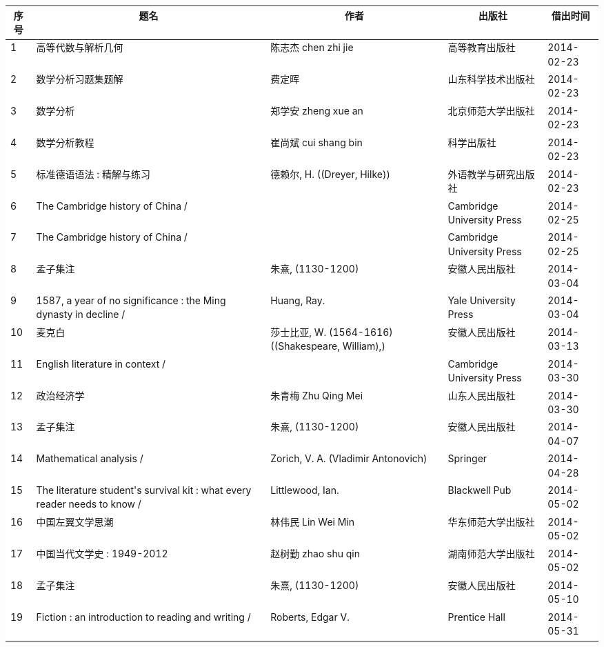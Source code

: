 |序号 |题名                                                                                                                                                              |作者                                                |出版社                                             |借出时间      |
|---|----------------------------------------------------------------------------------------------------------------------------------------------------------------|--------------------------------------------------|------------------------------------------------|----------|
|1  |高等代数与解析几何                                                                                                                                                       |陈志杰 chen zhi jie                                  |高等教育出版社                                         |2014-02-23|
|2  |数学分析习题集题解                                                                                                                                                       |费定晖                                               |山东科学技术出版社                                       |2014-02-23|
|3  |数学分析                                                                                                                                                            |郑学安 zheng xue an                                  |北京师范大学出版社                                       |2014-02-23|
|4  |数学分析教程                                                                                                                                                          |崔尚斌 cui shang bin                                 |科学出版社                                           |2014-02-23|
|5  |标准德语语法 : 精解与练习                                                                                                                                                  |德赖尔, H. ((Dreyer, Hilke))                         |外语教学与研究出版社                                      |2014-02-23|
|6  |The Cambridge history of China /                                                                                                                                |                                                  |Cambridge University Press                      |2014-02-25|
|7  |The Cambridge history of China /                                                                                                                                |                                                  |Cambridge University Press                      |2014-02-25|
|8  |孟子集注                                                                                                                                                            |朱熹, (1130-1200)                                   |安徽人民出版社                                         |2014-03-04|
|9  |1587, a year of no significance : the Ming dynasty in decline /                                                                                                 |Huang, Ray.                                       |Yale University Press                           |2014-03-04|
|10 |麦克白                                                                                                                                                             |莎士比亚, W. (1564-1616) ((Shakespeare, William),)    |安徽人民出版社                                         |2014-03-13|
|11 |English literature in context /                                                                                                                                 |                                                  |Cambridge University Press                      |2014-03-30|
|12 |政治经济学                                                                                                                                                           |朱青梅 Zhu Qing Mei                                  |山东人民出版社                                         |2014-03-30|
|13 |孟子集注                                                                                                                                                            |朱熹, (1130-1200)                                   |安徽人民出版社                                         |2014-04-07|
|14 |Mathematical analysis /                                                                                                                                         |Zorich, V. A. (Vladimir Antonovich)               |Springer                                        |2014-04-28|
|15 |The literature student's survival kit : what every reader needs to know /                                                                                       |Littlewood, Ian.                                  |Blackwell Pub                                   |2014-05-02|
|16 |中国左翼文学思潮                                                                                                                                                        |林伟民 Lin Wei Min                                   |华东师范大学出版社                                       |2014-05-02|
|17 |中国当代文学史 : 1949-2012                                                                                                                                             |赵树勤 zhao shu qin                                  |湖南师范大学出版社                                       |2014-05-02|
|18 |孟子集注                                                                                                                                                            |朱熹, (1130-1200)                                   |安徽人民出版社                                         |2014-05-10|
|19 |Fiction : an introduction to reading and writing /                                                                                                              |Roberts, Edgar V.                                 |Prentice Hall                                   |2014-05-31|